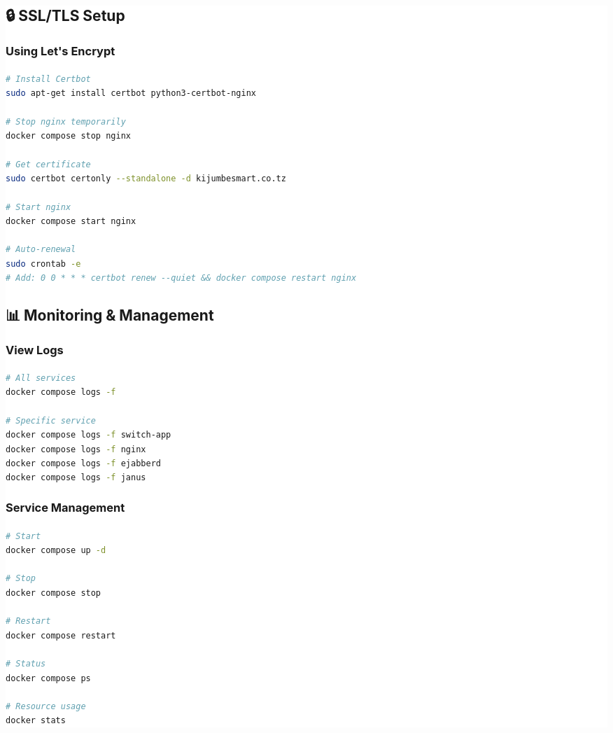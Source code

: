 ## 🔒 SSL/TLS Setup

### Using Let's Encrypt

```bash
# Install Certbot
sudo apt-get install certbot python3-certbot-nginx

# Stop nginx temporarily
docker compose stop nginx

# Get certificate
sudo certbot certonly --standalone -d kijumbesmart.co.tz

# Start nginx
docker compose start nginx

# Auto-renewal
sudo crontab -e
# Add: 0 0 * * * certbot renew --quiet && docker compose restart nginx
```

## 📊 Monitoring & Management

### View Logs

```bash
# All services
docker compose logs -f

# Specific service
docker compose logs -f switch-app
docker compose logs -f nginx
docker compose logs -f ejabberd
docker compose logs -f janus
```

### Service Management

```bash
# Start
docker compose up -d

# Stop
docker compose stop

# Restart
docker compose restart

# Status
docker compose ps

# Resource usage
docker stats
```
